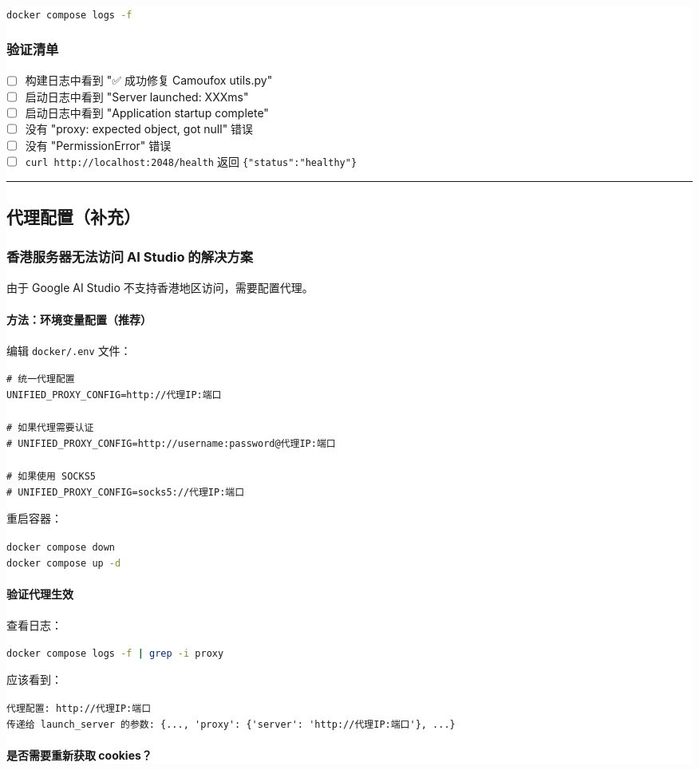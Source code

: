 ```bash
docker compose logs -f
```

### 验证清单

- [ ] 构建日志中看到 "✅ 成功修复 Camoufox utils.py"
- [ ] 启动日志中看到 "Server launched: XXXms"
- [ ] 启动日志中看到 "Application startup complete"
- [ ] 没有 "proxy: expected object, got null" 错误
- [ ] 没有 "PermissionError" 错误
- [ ] `curl http://localhost:2048/health` 返回 `{"status":"healthy"}`

---

## 代理配置（补充）

### 香港服务器无法访问 AI Studio 的解决方案

由于 Google AI Studio 不支持香港地区访问，需要配置代理。

#### 方法：环境变量配置（推荐）

编辑 `docker/.env` 文件：

```env
# 统一代理配置
UNIFIED_PROXY_CONFIG=http://代理IP:端口

# 如果代理需要认证
# UNIFIED_PROXY_CONFIG=http://username:password@代理IP:端口

# 如果使用 SOCKS5
# UNIFIED_PROXY_CONFIG=socks5://代理IP:端口
```

重启容器：
```bash
docker compose down
docker compose up -d
```

#### 验证代理生效

查看日志：
```bash
docker compose logs -f | grep -i proxy
```

应该看到：
```
代理配置: http://代理IP:端口
传递给 launch_server 的参数: {..., 'proxy': {'server': 'http://代理IP:端口'}, ...}
```

#### 是否需要重新获取 cookies？
